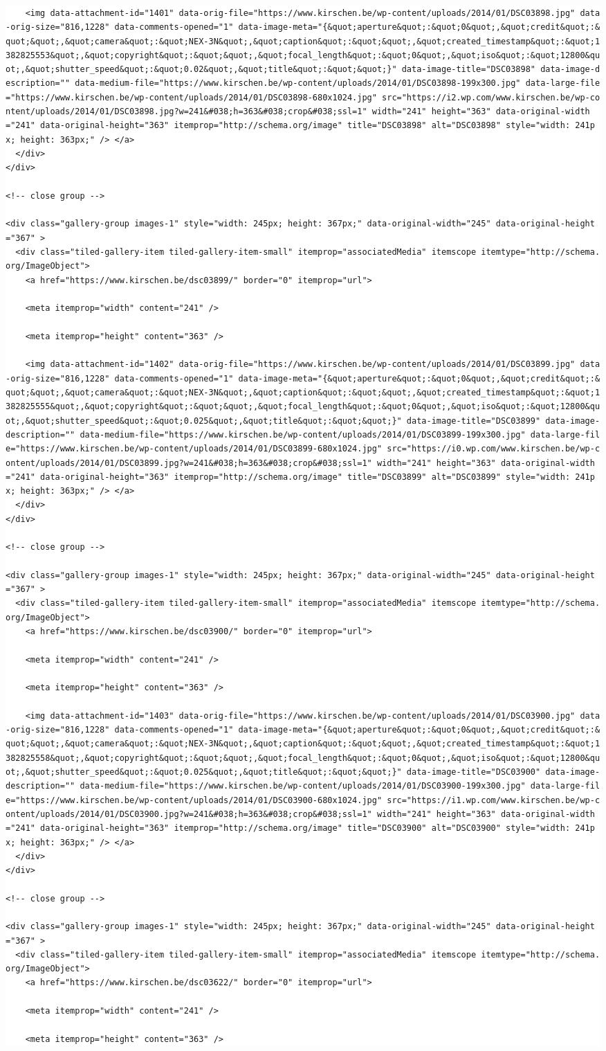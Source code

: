         <img data-attachment-id="1401" data-orig-file="https://www.kirschen.be/wp-content/uploads/2014/01/DSC03898.jpg" data-orig-size="816,1228" data-comments-opened="1" data-image-meta="{&quot;aperture&quot;:&quot;0&quot;,&quot;credit&quot;:&quot;&quot;,&quot;camera&quot;:&quot;NEX-3N&quot;,&quot;caption&quot;:&quot;&quot;,&quot;created_timestamp&quot;:&quot;1382825553&quot;,&quot;copyright&quot;:&quot;&quot;,&quot;focal_length&quot;:&quot;0&quot;,&quot;iso&quot;:&quot;12800&quot;,&quot;shutter_speed&quot;:&quot;0.02&quot;,&quot;title&quot;:&quot;&quot;}" data-image-title="DSC03898" data-image-description="" data-medium-file="https://www.kirschen.be/wp-content/uploads/2014/01/DSC03898-199x300.jpg" data-large-file="https://www.kirschen.be/wp-content/uploads/2014/01/DSC03898-680x1024.jpg" src="https://i2.wp.com/www.kirschen.be/wp-content/uploads/2014/01/DSC03898.jpg?w=241&#038;h=363&#038;crop&#038;ssl=1" width="241" height="363" data-original-width="241" data-original-height="363" itemprop="http://schema.org/image" title="DSC03898" alt="DSC03898" style="width: 241px; height: 363px;" /> </a>
      </div>
    </div>
    
    <!-- close group -->
    
    <div class="gallery-group images-1" style="width: 245px; height: 367px;" data-original-width="245" data-original-height="367" >
      <div class="tiled-gallery-item tiled-gallery-item-small" itemprop="associatedMedia" itemscope itemtype="http://schema.org/ImageObject">
        <a href="https://www.kirschen.be/dsc03899/" border="0" itemprop="url"> 
        
        <meta itemprop="width" content="241" />
        
        <meta itemprop="height" content="363" />
        
        <img data-attachment-id="1402" data-orig-file="https://www.kirschen.be/wp-content/uploads/2014/01/DSC03899.jpg" data-orig-size="816,1228" data-comments-opened="1" data-image-meta="{&quot;aperture&quot;:&quot;0&quot;,&quot;credit&quot;:&quot;&quot;,&quot;camera&quot;:&quot;NEX-3N&quot;,&quot;caption&quot;:&quot;&quot;,&quot;created_timestamp&quot;:&quot;1382825555&quot;,&quot;copyright&quot;:&quot;&quot;,&quot;focal_length&quot;:&quot;0&quot;,&quot;iso&quot;:&quot;12800&quot;,&quot;shutter_speed&quot;:&quot;0.025&quot;,&quot;title&quot;:&quot;&quot;}" data-image-title="DSC03899" data-image-description="" data-medium-file="https://www.kirschen.be/wp-content/uploads/2014/01/DSC03899-199x300.jpg" data-large-file="https://www.kirschen.be/wp-content/uploads/2014/01/DSC03899-680x1024.jpg" src="https://i0.wp.com/www.kirschen.be/wp-content/uploads/2014/01/DSC03899.jpg?w=241&#038;h=363&#038;crop&#038;ssl=1" width="241" height="363" data-original-width="241" data-original-height="363" itemprop="http://schema.org/image" title="DSC03899" alt="DSC03899" style="width: 241px; height: 363px;" /> </a>
      </div>
    </div>
    
    <!-- close group -->
    
    <div class="gallery-group images-1" style="width: 245px; height: 367px;" data-original-width="245" data-original-height="367" >
      <div class="tiled-gallery-item tiled-gallery-item-small" itemprop="associatedMedia" itemscope itemtype="http://schema.org/ImageObject">
        <a href="https://www.kirschen.be/dsc03900/" border="0" itemprop="url"> 
        
        <meta itemprop="width" content="241" />
        
        <meta itemprop="height" content="363" />
        
        <img data-attachment-id="1403" data-orig-file="https://www.kirschen.be/wp-content/uploads/2014/01/DSC03900.jpg" data-orig-size="816,1228" data-comments-opened="1" data-image-meta="{&quot;aperture&quot;:&quot;0&quot;,&quot;credit&quot;:&quot;&quot;,&quot;camera&quot;:&quot;NEX-3N&quot;,&quot;caption&quot;:&quot;&quot;,&quot;created_timestamp&quot;:&quot;1382825558&quot;,&quot;copyright&quot;:&quot;&quot;,&quot;focal_length&quot;:&quot;0&quot;,&quot;iso&quot;:&quot;12800&quot;,&quot;shutter_speed&quot;:&quot;0.025&quot;,&quot;title&quot;:&quot;&quot;}" data-image-title="DSC03900" data-image-description="" data-medium-file="https://www.kirschen.be/wp-content/uploads/2014/01/DSC03900-199x300.jpg" data-large-file="https://www.kirschen.be/wp-content/uploads/2014/01/DSC03900-680x1024.jpg" src="https://i1.wp.com/www.kirschen.be/wp-content/uploads/2014/01/DSC03900.jpg?w=241&#038;h=363&#038;crop&#038;ssl=1" width="241" height="363" data-original-width="241" data-original-height="363" itemprop="http://schema.org/image" title="DSC03900" alt="DSC03900" style="width: 241px; height: 363px;" /> </a>
      </div>
    </div>
    
    <!-- close group -->
    
    <div class="gallery-group images-1" style="width: 245px; height: 367px;" data-original-width="245" data-original-height="367" >
      <div class="tiled-gallery-item tiled-gallery-item-small" itemprop="associatedMedia" itemscope itemtype="http://schema.org/ImageObject">
        <a href="https://www.kirschen.be/dsc03622/" border="0" itemprop="url"> 
        
        <meta itemprop="width" content="241" />
        
        <meta itemprop="height" content="363" />
        